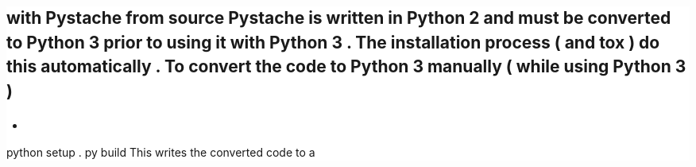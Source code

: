 with
Pystache
from
source
Pystache
is
written
in
Python
2
and
must
be
converted
to
Python
3
prior
to
using
it
with
Python
3
.
The
installation
process
(
and
tox
)
do
this
automatically
.
To
convert
the
code
to
Python
3
manually
(
while
using
Python
3
)
-
-
python
setup
.
py
build
This
writes
the
converted
code
to
a